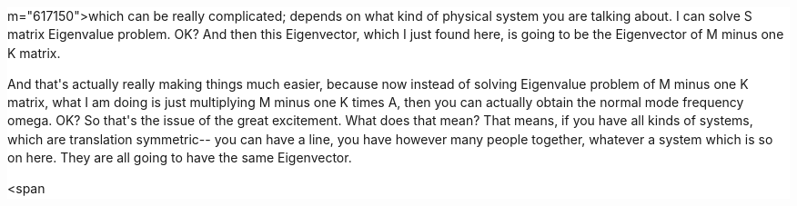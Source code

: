   m="617150">which</span> <span m="617330">can</span> <span m="617540">be</span>
  <span m="617720">really</span> <span m="618050">complicated;</span> <span
  m="619370">depends</span> <span m="619820">on</span> <span
  m="620390">what</span> <span m="620540">kind</span> <span m="620810">of</span>
  <span m="620900">physical</span> <span m="621350">system</span> <span
  m="621740">you</span> <span m="621830">are</span> <span
  m="621920">talking</span> <span m="622250">about.</span> <span
  m="623490">I</span> <span m="623730">can</span> <span m="624000">solve</span>
  <span m="625340">S matrix</span> <span m="626200">Eigenvalue</span> <span
  m="626820">problem.</span> <span m="628060">OK?</span> <span
  m="629310">And</span> <span m="629610">then</span> <span
  m="630870">this</span> <span m="631290">Eigenvector,</span> <span
  m="632320">which</span> <span m="632460">I</span> <span m="632730">just</span>
  <span m="632970">found</span> <span m="633330">here,</span> <span
  m="634560">is</span> <span m="634890">going</span> <span m="635190">to</span>
  <span m="635340">be</span> <span m="636240">the</span> <span
  m="636600">Eigenvector</span> <span m="638170">of</span> <span
  m="638370">M</span> <span m="638610">minus one</span> <span
  m="638820">K</span> <span m="639060">matrix.</span></p><p><span
  m="641240">And</span> <span m="641860">that's</span> <span
  m="642140">actually</span> <span m="642740">really</span> <span
  m="643580">making</span> <span m="644030">things</span> <span
  m="644480">much</span> <span m="644750">easier,</span> <span
  m="645110">because</span> <span m="645500">now</span> <span
  m="646160">instead</span> <span m="646760">of</span> <span
  m="646940">solving</span> <span m="647840">Eigenvalue</span> <span
  m="648650">problem</span> <span m="649060">of</span> <span m="649250">M</span>
  <span m="649460">minus</span> <span m="649640">one</span> <span
  m="650120">K</span> <span m="650300">matrix,</span> <span
  m="651500">what</span> <span m="651740">I</span> <span m="651790">am</span>
  <span m="651920">doing</span> <span m="652210">is</span> <span
  m="652370">just</span> <span m="652620">multiplying</span> <span
  m="653420">M</span> <span m="653570">minus</span> <span m="653750">one</span>
  <span m="654050">K</span> <span m="654520">times</span> <span
  m="654800">A,</span> <span m="655550">then</span> <span m="655730">you</span>
  <span m="655850">can</span> <span m="656040">actually</span> <span
  m="656670">obtain</span> <span m="658000">the</span> <span
  m="658350">normal</span> <span m="658760">mode</span> <span
  m="659090">frequency</span> <span m="659810">omega.</span> <span
  m="660740">OK?</span> <span m="661310">So</span> <span
  m="661440">that's</span> <span m="661820">the</span> <span
  m="662050">issue</span> <span m="662260">of</span> <span m="662420">the</span>
  <span m="662510">great</span> <span m="662810">excitement.</span> <span
  m="663750">What</span> <span m="663850">does</span> <span
  m="663980">that</span> <span m="664100">mean?</span> <span
  m="665210">That</span> <span m="665515">means,</span> <span
  m="666260">if</span> <span m="666500">you</span> <span m="666980">have</span>
  <span m="667700">all</span> <span m="667940">kinds</span> <span
  m="668180">of</span> <span m="668360">systems,</span> <span
  m="669270">which</span> <span m="669370">are</span> <span
  m="670100">translation</span> <span m="671330">symmetric--</span> <span
  m="672260">you</span> <span m="672350">can</span> <span m="672500">have</span>
  <span m="672680">a</span> <span m="672770">line,</span> <span
  m="673200">you</span> <span m="673290">have</span> <span
  m="673880">however</span> <span m="674330">many</span> <span
  m="674600">people</span> <span m="674960">together,</span> <span
  m="677960">whatever</span> <span m="678470">a</span> <span
  m="678530">system</span> <span m="678980">which</span> <span
  m="679180">is</span> <span m="679300">so</span> <span m="679460">on</span>
  <span m="679570">here.</span> <span m="680540">They</span> <span
  m="680690">are</span> <span m="680960">all</span> <span
  m="681770">going</span> <span m="682160">to</span> <span
  m="682310">have</span> <span m="682650">the</span> <span
  m="682990">same</span> <span m="683660">Eigenvector.</span></p><p><span